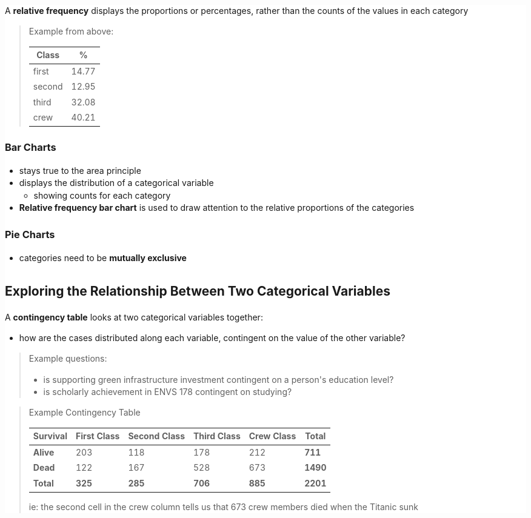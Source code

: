 

A **relative frequency** displays the proportions or percentages, rather than the counts of the values in each category



> Example from above:
>
> | Class  | %     |
> | ------ | ----- |
> | first  | 14.77 |
> | second | 12.95 |
> | third  | 32.08 |
> | crew   | 40.21 |



### Bar Charts

- stays true to the area principle
- displays the distribution of a categorical variable
  - showing counts for each category
- **Relative frequency bar chart** is used to draw attention to the relative proportions of the categories



### Pie Charts

- categories need to be **mutually exclusive**



## Exploring the Relationship Between Two Categorical Variables



A **contingency table** looks at two categorical variables together:

- how are the cases distributed along each variable, contingent on the  value of the other variable?



> Example questions:
>
> - is supporting green infrastructure investment contingent on a person's education level?
> - is scholarly achievement in ENVS 178 contingent on studying?



> Example Contingency Table
>
> | Survival  | First Class | Second Class | Third Class | Crew Class | Total    |
> | --------- | ----------- | ------------ | ----------- | ---------- | -------- |
> | **Alive** | 203         | 118          | 178         | 212        | **711**  |
> | **Dead**  | 122         | 167          | 528         | 673        | **1490** |
> | **Total** | **325**     | **285**      | **706**     | **885**    | **2201** |
>
> ie: the second cell in the crew column tells us that 673 crew members died when the Titanic sunk
